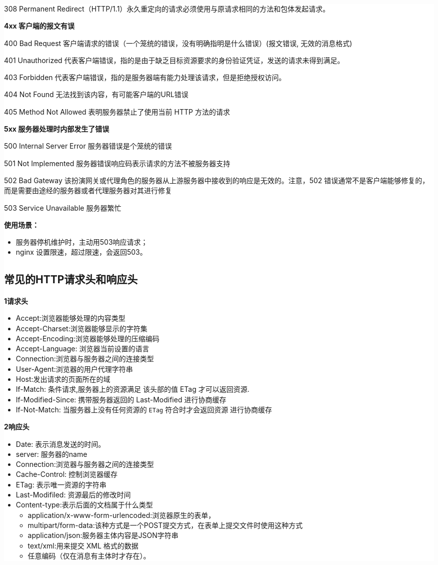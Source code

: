308 Permanent Redirect（HTTP/1.1）永久重定向的请求必须使用与原请求相同的方法和包体发起请求。

**4xx 客户端的报文有误**

400 Bad Request 客户端请求的错误（一个笼统的错误，没有明确指明是什么错误）(报文错误, 无效的消息格式)

401 Unauthorized 代表客户端错误，指的是由于缺乏目标资源要求的身份验证凭证，发送的请求未得到满足。

403 Forbidden 代表客户端错误，指的是服务器端有能力处理该请求，但是拒绝授权访问。

404 Not Found 无法找到该内容，有可能客户端的URL错误

405 Method Not Allowed 表明服务器禁止了使用当前 HTTP 方法的请求


**5xx 服务器处理时内部发生了错误**

500 Internal Server Error 服务器错误是个笼统的错误

501 Not Implemented  服务器错误响应码表示请求的方法不被服务器支持

502 Bad Gateway 该扮演网关或代理角色的服务器从上游服务器中接收到的响应是无效的。注意，502 错误通常不是客户端能够修复的，而是需要由途经的服务器或者代理服务器对其进行修复

503 Service Unavailable 服务器繁忙

 **使用场景：**

- 服务器停机维护时，主动用503响应请求；
- nginx 设置限速，超过限速，会返回503。

## 常见的HTTP请求头和响应头

**1请求头**

- Accept:浏览器能够处理的内容类型
- Accept-Charset:浏览器能够显示的字符集
- Accept-Encoding:浏览器能够处理的压缩编码
- Accept-Language: 浏览器当前设置的语言
- Connection:浏览器与服务器之间的连接类型
- User-Agent:浏览器的用户代理字符串
- Host:发出请求的页面所在的域
- If-Match: 条件请求,服务器上的资源满足 该头部的值 ETag 才可以返回资源.
- If-Modified-Since: 携带服务器返回的 Last-Modified 进行协商缓存
- If-Not-Match: 当服务器上没有任何资源的 `ETag` 符合时才会返回资源 进行协商缓存

**2响应头**

- Date: 表示消息发送的时间。
- server: 服务器的name
- Connection:浏览器与服务器之间的连接类型
- Cache-Control: 控制浏览器缓存
- ETag: 表示唯一资源的字符串
- Last-Modifiled: 资源最后的修改时间
- Content-type:表示后面的文档属于什么类型
  - application/x-www-form-urlencoded:浏览器原生的表单，
  - multipart/form-data:该种方式是一个POST提交方式，在表单上提交文件时使用这种方式
  - application/json:服务器主体内容是JSON字符串
  - text/xml:用来提交 XML 格式的数据
  - 任意编码（仅在消息有主体时才存在）。
